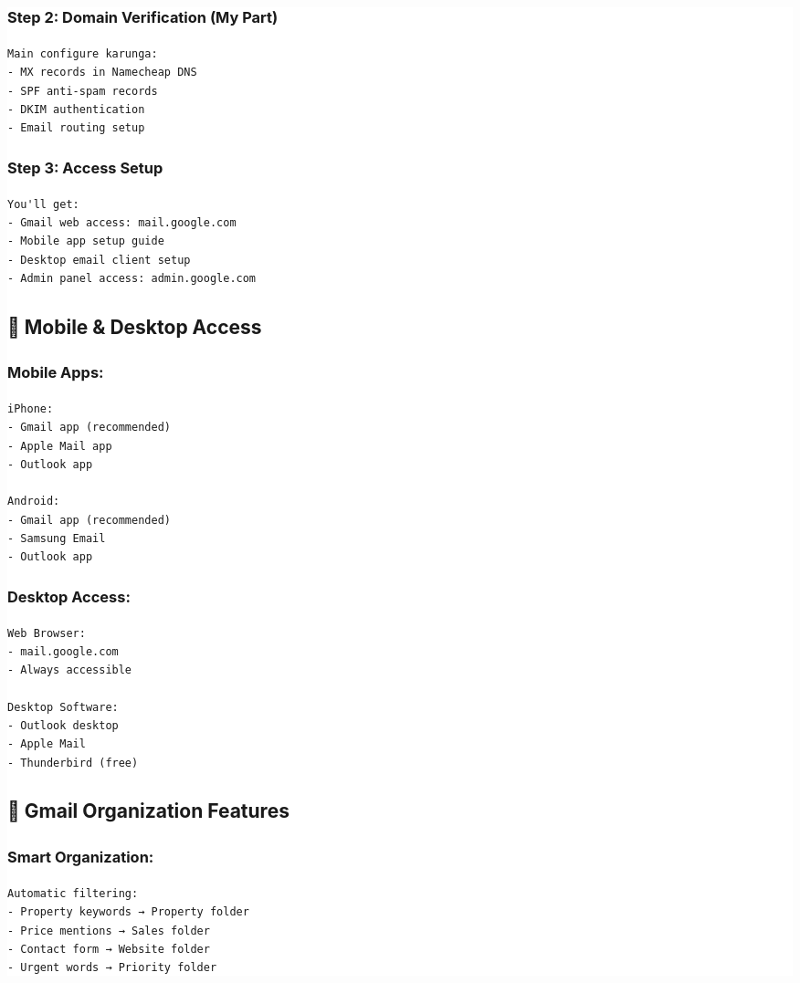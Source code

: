 ### **Step 2: Domain Verification (My Part)**
```
Main configure karunga:
- MX records in Namecheap DNS
- SPF anti-spam records
- DKIM authentication
- Email routing setup
```

### **Step 3: Access Setup**
```
You'll get:
- Gmail web access: mail.google.com
- Mobile app setup guide
- Desktop email client setup
- Admin panel access: admin.google.com
```

## 📱 **Mobile & Desktop Access**

### **Mobile Apps:**
```
iPhone: 
- Gmail app (recommended)
- Apple Mail app
- Outlook app

Android:
- Gmail app (recommended)  
- Samsung Email
- Outlook app
```

### **Desktop Access:**
```
Web Browser:
- mail.google.com
- Always accessible

Desktop Software:
- Outlook desktop
- Apple Mail
- Thunderbird (free)
```

## 🔧 **Gmail Organization Features**

### **Smart Organization:**
```
Automatic filtering:
- Property keywords → Property folder
- Price mentions → Sales folder  
- Contact form → Website folder
- Urgent words → Priority folder
```
